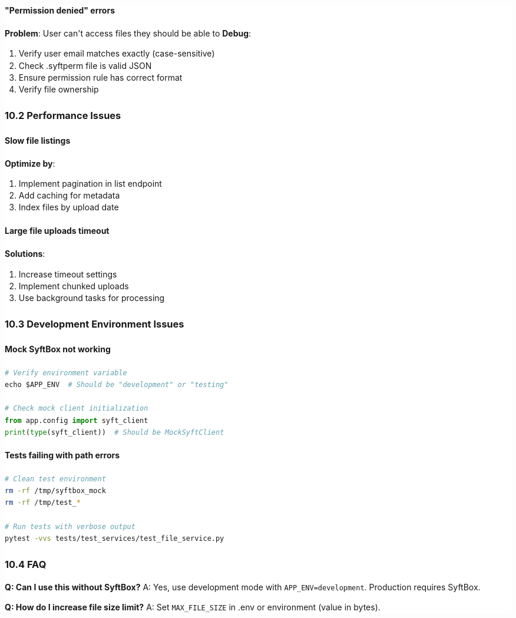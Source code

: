 #### "Permission denied" errors
**Problem**: User can't access files they should be able to
**Debug**:
1. Verify user email matches exactly (case-sensitive)
2. Check .syftperm file is valid JSON
3. Ensure permission rule has correct format
4. Verify file ownership

### 10.2 Performance Issues

#### Slow file listings
**Optimize by**:
1. Implement pagination in list endpoint
2. Add caching for metadata
3. Index files by upload date

#### Large file uploads timeout
**Solutions**:
1. Increase timeout settings
2. Implement chunked uploads
3. Use background tasks for processing

### 10.3 Development Environment Issues

#### Mock SyftBox not working
```python
# Verify environment variable
echo $APP_ENV  # Should be "development" or "testing"

# Check mock client initialization
from app.config import syft_client
print(type(syft_client))  # Should be MockSyftClient
```

#### Tests failing with path errors
```bash
# Clean test environment
rm -rf /tmp/syftbox_mock
rm -rf /tmp/test_*

# Run tests with verbose output
pytest -vvs tests/test_services/test_file_service.py
```

### 10.4 FAQ

**Q: Can I use this without SyftBox?**
A: Yes, use development mode with `APP_ENV=development`. Production requires SyftBox.

**Q: How do I increase file size limit?**
A: Set `MAX_FILE_SIZE` in .env or environment (value in bytes).
